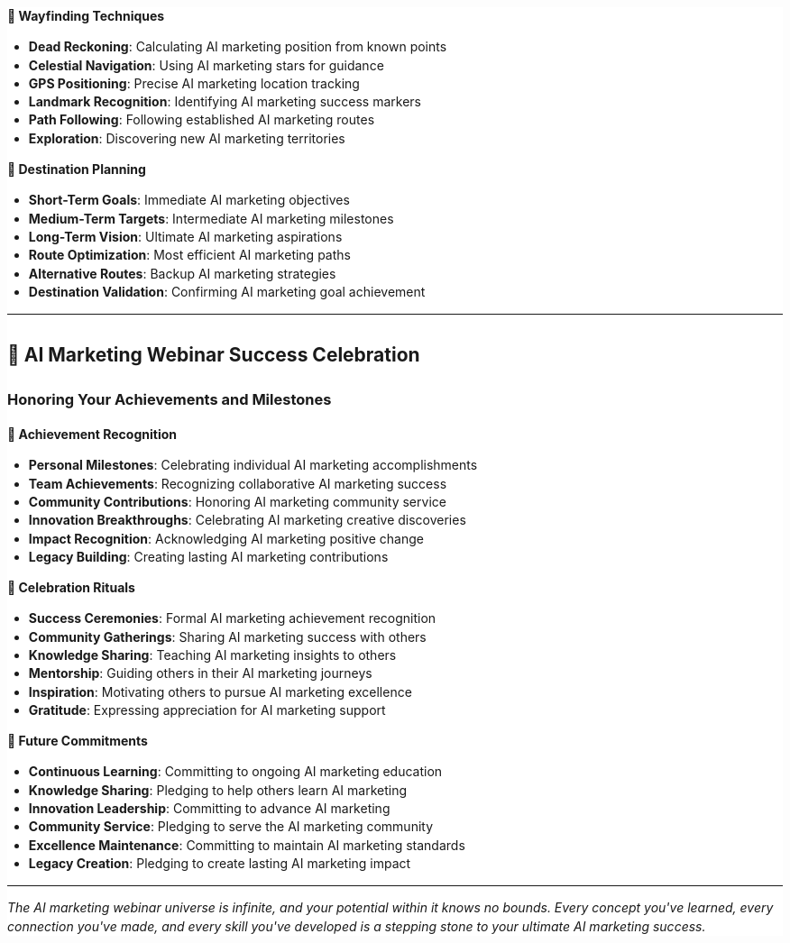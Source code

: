 **🌟 Wayfinding Techniques**
- **Dead Reckoning**: Calculating AI marketing position from known points
- **Celestial Navigation**: Using AI marketing stars for guidance
- **GPS Positioning**: Precise AI marketing location tracking
- **Landmark Recognition**: Identifying AI marketing success markers
- **Path Following**: Following established AI marketing routes
- **Exploration**: Discovering new AI marketing territories

**🌟 Destination Planning**
- **Short-Term Goals**: Immediate AI marketing objectives
- **Medium-Term Targets**: Intermediate AI marketing milestones
- **Long-Term Vision**: Ultimate AI marketing aspirations
- **Route Optimization**: Most efficient AI marketing paths
- **Alternative Routes**: Backup AI marketing strategies
- **Destination Validation**: Confirming AI marketing goal achievement

---


## 🎊 AI Marketing Webinar Success Celebration


### **Honoring Your Achievements and Milestones**

**🎊 Achievement Recognition**
- **Personal Milestones**: Celebrating individual AI marketing accomplishments
- **Team Achievements**: Recognizing collaborative AI marketing success
- **Community Contributions**: Honoring AI marketing community service
- **Innovation Breakthroughs**: Celebrating AI marketing creative discoveries
- **Impact Recognition**: Acknowledging AI marketing positive change
- **Legacy Building**: Creating lasting AI marketing contributions

**🎊 Celebration Rituals**
- **Success Ceremonies**: Formal AI marketing achievement recognition
- **Community Gatherings**: Sharing AI marketing success with others
- **Knowledge Sharing**: Teaching AI marketing insights to others
- **Mentorship**: Guiding others in their AI marketing journeys
- **Inspiration**: Motivating others to pursue AI marketing excellence
- **Gratitude**: Expressing appreciation for AI marketing support

**🎊 Future Commitments**
- **Continuous Learning**: Committing to ongoing AI marketing education
- **Knowledge Sharing**: Pledging to help others learn AI marketing
- **Innovation Leadership**: Committing to advance AI marketing
- **Community Service**: Pledging to serve the AI marketing community
- **Excellence Maintenance**: Committing to maintain AI marketing standards
- **Legacy Creation**: Pledging to create lasting AI marketing impact

---

*The AI marketing webinar universe is infinite, and your potential within it knows no bounds. Every concept you've learned, every connection you've made, and every skill you've developed is a stepping stone to your ultimate AI marketing success.*

